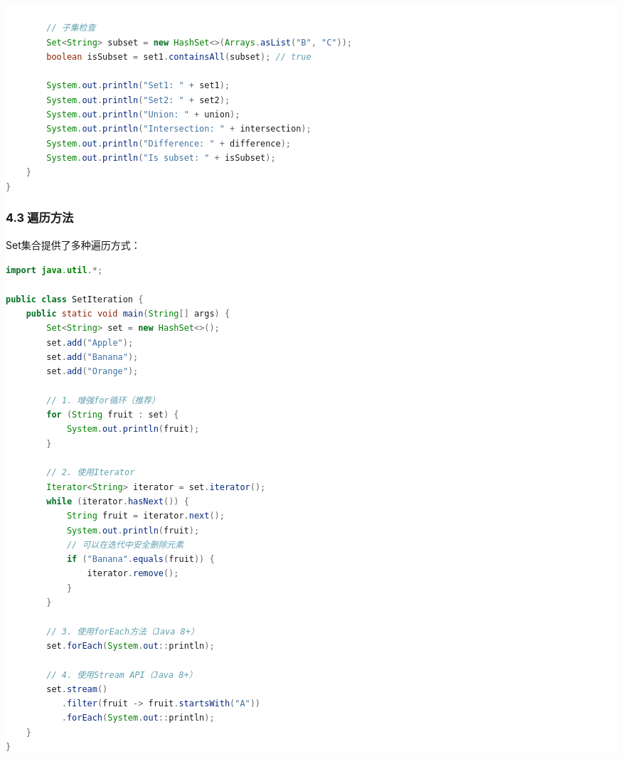 ```java

        // 子集检查
        Set<String> subset = new HashSet<>(Arrays.asList("B", "C"));
        boolean isSubset = set1.containsAll(subset); // true

        System.out.println("Set1: " + set1);
        System.out.println("Set2: " + set2);
        System.out.println("Union: " + union);
        System.out.println("Intersection: " + intersection);
        System.out.println("Difference: " + difference);
        System.out.println("Is subset: " + isSubset);
    }
}
```

### 4.3 遍历方法

Set集合提供了多种遍历方式：

```java
import java.util.*;

public class SetIteration {
    public static void main(String[] args) {
        Set<String> set = new HashSet<>();
        set.add("Apple");
        set.add("Banana");
        set.add("Orange");

        // 1. 增强for循环（推荐）
        for (String fruit : set) {
            System.out.println(fruit);
        }

        // 2. 使用Iterator
        Iterator<String> iterator = set.iterator();
        while (iterator.hasNext()) {
            String fruit = iterator.next();
            System.out.println(fruit);
            // 可以在迭代中安全删除元素
            if ("Banana".equals(fruit)) {
                iterator.remove();
            }
        }

        // 3. 使用forEach方法（Java 8+）
        set.forEach(System.out::println);

        // 4. 使用Stream API（Java 8+）
        set.stream()
           .filter(fruit -> fruit.startsWith("A"))
           .forEach(System.out::println);
    }
}
```
